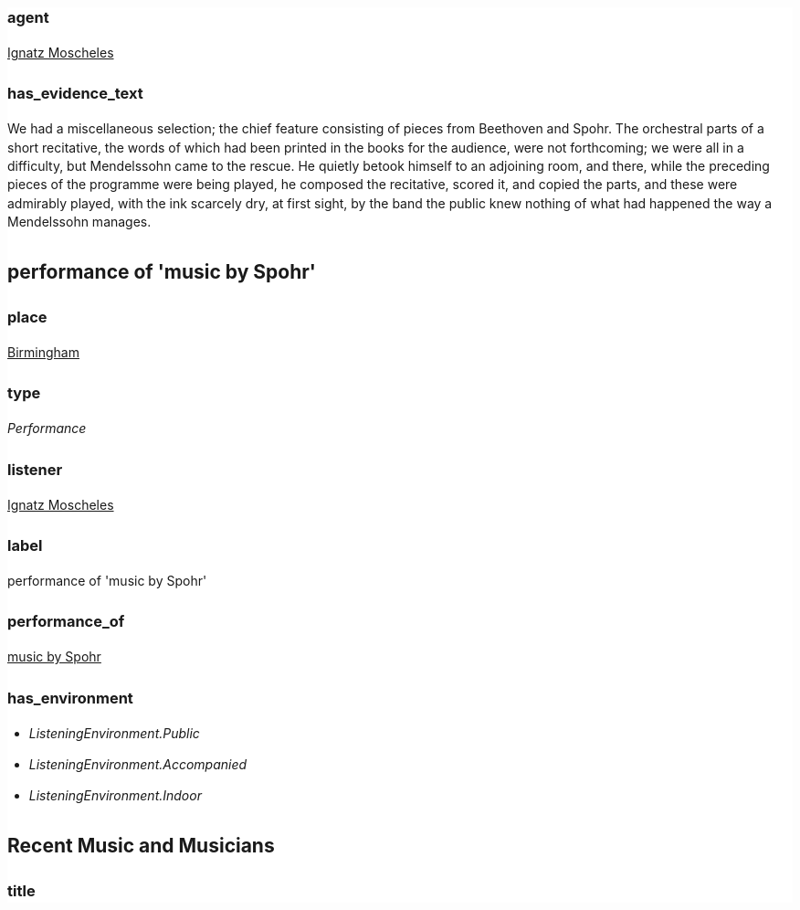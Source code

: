 ### agent


[Ignatz Moscheles](#Ignatz-Moscheles)

### has_evidence_text


We had a miscellaneous selection; the chief feature consisting of pieces from Beethoven and Spohr. The orchestral parts of a short recitative, the words of which had been printed in the books for the audience, were not forthcoming; we were all in a difficulty, but Mendelssohn came to the rescue. He quietly betook himself to an adjoining room, and there, while the preceding pieces of the programme were being played, he composed the recitative, scored it, and copied the parts, and these were admirably played, with the ink scarcely dry, at first sight, by the band the public knew nothing of what had happened the way a Mendelssohn manages.

## performance of 'music by Spohr'

### place


[Birmingham](#Birmingham)

### type


*Performance*

### listener


[Ignatz Moscheles](#Ignatz-Moscheles)

### label


performance of 'music by Spohr'

### performance_of


[music by Spohr](#music-by-Spohr)

### has_environment

 - *ListeningEnvironment.Public*

 - *ListeningEnvironment.Accompanied*

 - *ListeningEnvironment.Indoor*

## Recent Music and Musicians

### title
